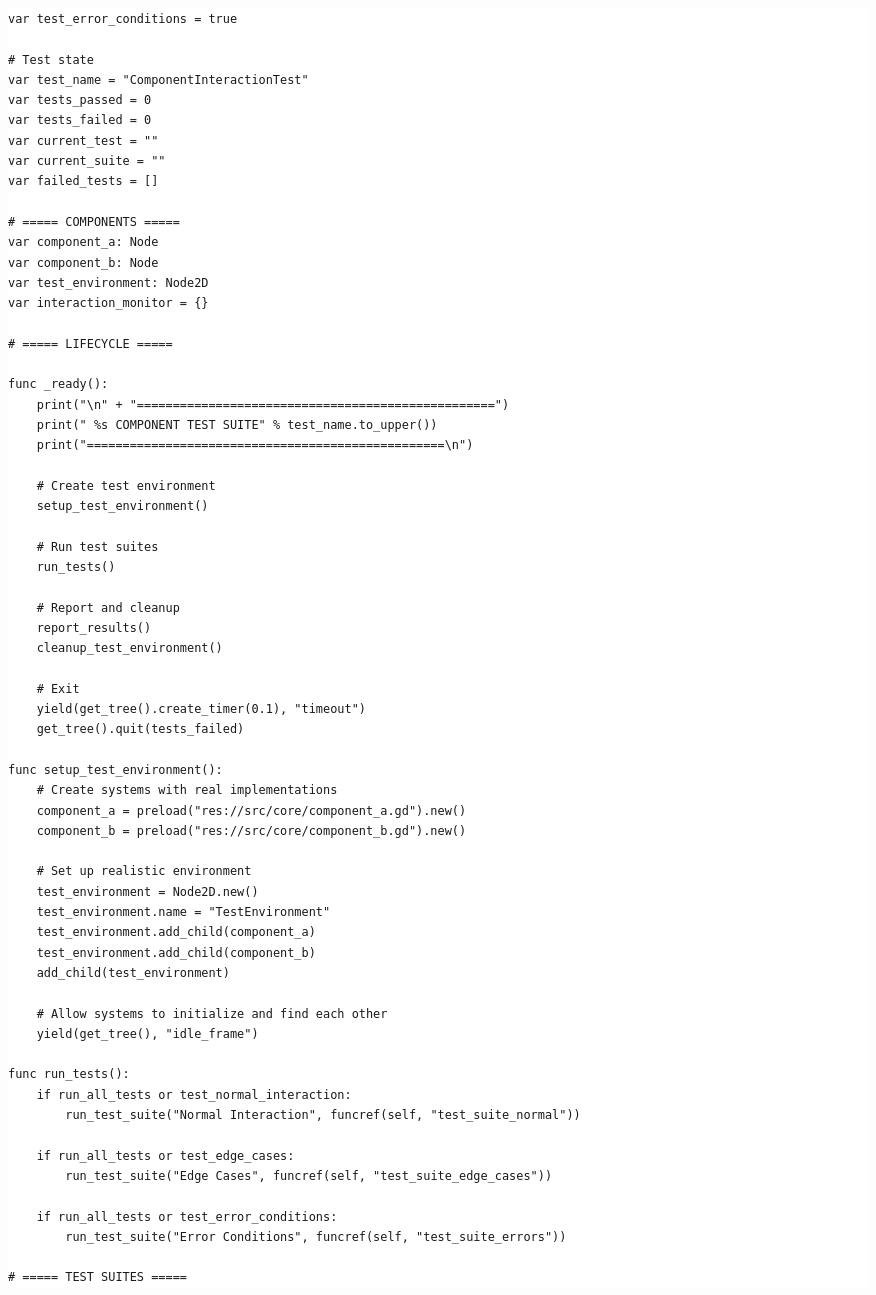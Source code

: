 ```gdscript
var test_error_conditions = true

# Test state
var test_name = "ComponentInteractionTest"
var tests_passed = 0
var tests_failed = 0
var current_test = ""
var current_suite = ""
var failed_tests = []

# ===== COMPONENTS =====
var component_a: Node
var component_b: Node
var test_environment: Node2D
var interaction_monitor = {}

# ===== LIFECYCLE =====

func _ready():
    print("\n" + "==================================================")
    print(" %s COMPONENT TEST SUITE" % test_name.to_upper())
    print("==================================================\n")
    
    # Create test environment
    setup_test_environment()
    
    # Run test suites
    run_tests()
    
    # Report and cleanup
    report_results()
    cleanup_test_environment()
    
    # Exit
    yield(get_tree().create_timer(0.1), "timeout")
    get_tree().quit(tests_failed)

func setup_test_environment():
    # Create systems with real implementations
    component_a = preload("res://src/core/component_a.gd").new()
    component_b = preload("res://src/core/component_b.gd").new()
    
    # Set up realistic environment
    test_environment = Node2D.new()
    test_environment.name = "TestEnvironment"
    test_environment.add_child(component_a)
    test_environment.add_child(component_b)
    add_child(test_environment)
    
    # Allow systems to initialize and find each other
    yield(get_tree(), "idle_frame")

func run_tests():
    if run_all_tests or test_normal_interaction:
        run_test_suite("Normal Interaction", funcref(self, "test_suite_normal"))
    
    if run_all_tests or test_edge_cases:
        run_test_suite("Edge Cases", funcref(self, "test_suite_edge_cases"))
    
    if run_all_tests or test_error_conditions:
        run_test_suite("Error Conditions", funcref(self, "test_suite_errors"))

# ===== TEST SUITES =====
```